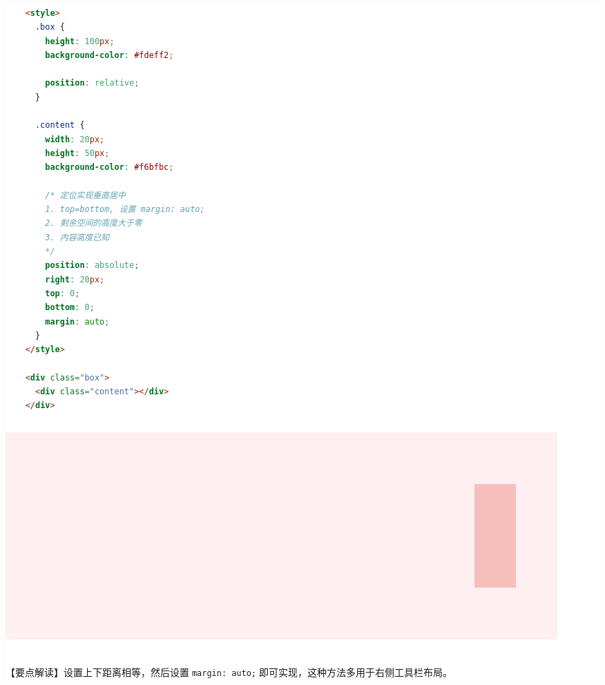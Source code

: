 ```html
    <style>
      .box {
        height: 100px;
        background-color: #fdeff2;

        position: relative;
      }

      .content {
        width: 20px;
        height: 50px;
        background-color: #f6bfbc;

        /* 定位实现垂直居中
        1. top=bottom, 设置 margin: auto;
        2. 剩余空间的高度大于零
        3. 内容高度已知
        */
        position: absolute;
        right: 20px;
        top: 0;
        bottom: 0;
        margin: auto;
      }
    </style>

    <div class="box">
      <div class="content"></div>
    </div>
```

![image-20221022150742387](image-20221022150742387.png)

【要点解读】设置上下距离相等，然后设置 `margin: auto;` 即可实现，这种方法多用于右侧工具栏布局。
